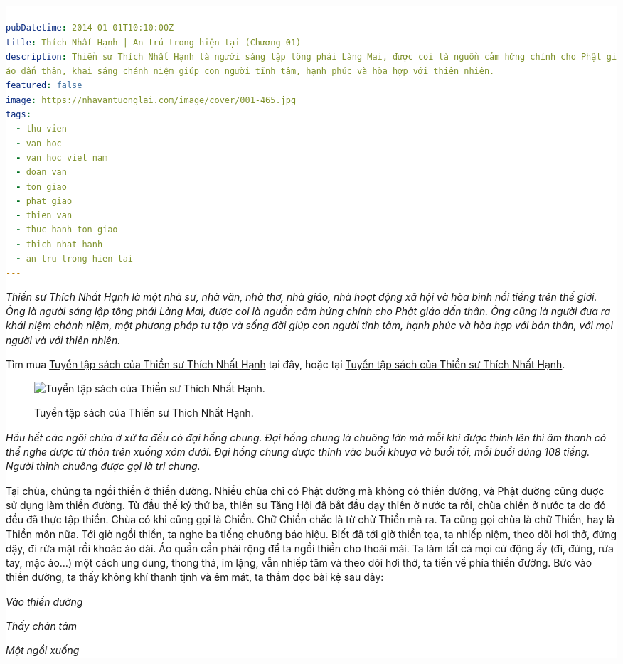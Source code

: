 ```yaml
---
pubDatetime: 2014-01-01T10:10:00Z
title: Thích Nhất Hạnh | An trú trong hiện tại (Chương 01)
description: Thiền sư Thích Nhất Hạnh là người sáng lập tông phái Làng Mai, được coi là nguồn cảm hứng chính cho Phật giáo dấn thân, khai sáng chánh niệm giúp con người tĩnh tâm, hạnh phúc và hòa hợp với thiên nhiên.
featured: false
image: https://nhavantuonglai.com/image/cover/001-465.jpg
tags:
  - thu vien
  - van hoc
  - van hoc viet nam
  - doan van
  - ton giao
  - phat giao
  - thien van
  - thuc hanh ton giao
  - thich nhat hanh
  - an tru trong hien tai
---
```


_Thiền sư Thích Nhất Hạnh là một nhà sư, nhà văn, nhà thơ, nhà giáo, nhà hoạt động xã hội và hòa bình nổi tiếng trên thế giới. Ông là người sáng lập tông phái Làng Mai, được coi là nguồn cảm hứng chính cho Phật giáo dấn thân. Ông cũng là người đưa ra khái niệm chánh niệm, một phương pháp tu tập và sống đời giúp con người tĩnh tâm, hạnh phúc và hòa hợp với bản thân, với mọi người và với thiên nhiên._

Tìm mua [Tuyển tập sách của Thiền sư Thích Nhất Hạnh](https://shope.ee/2q52sL8Etn) tại đây, hoặc tại [Tuyển tập sách của Thiền sư Thích Nhất Hạnh](https://shope.ee/7zn92I83dd).

<figure><img src="https://info.nhavantuonglai.com/thich-nhat-hanh-02" alt="Tuyển tập sách của Thiền sư Thích Nhất Hạnh." title="Tuyển tập sách của Thiền sư Thích Nhất Hạnh." height=100% width=100%><figcaption><p>Tuyển tập sách của Thiền sư Thích Nhất Hạnh.</p></figcaption></figure>

_Hầu hết các ngôi chùa ở xứ ta đều có đại hồng chung. Đại hồng chung là chuông lớn mà mỗi khi được thỉnh lên thì âm thanh có thể nghe được từ thôn trên xuống xóm dưới. Đại hồng chung được thỉnh vào buổi khuya và buổi tối, mỗi buổi đúng 108 tiếng. Người thỉnh chuông được gọi là tri chung._

Tại chùa, chúng ta ngồi thiền ở thiền đường. Nhiều chùa chỉ có Phật đường mà không có thiền đường, và Phật đường cũng được sử dụng làm thiền đường. Từ đầu thế kỷ thứ ba, thiền sư Tăng Hội đã bắt đầu dạy thiền ở nước ta rồi, chùa chiền ở nước ta do đó đều đã thực tập thiền. Chùa có khi cũng gọi là Chiền. Chữ Chiền chắc là từ chừ Thiền mà ra. Ta cũng gọi chùa là chữ Thiền, hay là Thiền môn nữa. Tới giờ ngồi thiền, ta nghe ba tiếng chuông báo hiệu. Biết đã tới giờ thiền tọa, ta nhiếp niệm, theo dõi hơi thở, đứng dậy, đi rửa mặt rồi khoác áo dài. Áo quần cần phải rộng để ta ngồi thiền cho thoải mái. Ta làm tất cả mọi cử động ấy (đi, đứng, rửa tay, mặc áo…) một cách ung dung, thong thả, im lặng, vẫn nhiếp tâm và theo dõi hơi thở, ta tiến về phía thiền đường. Bức vào thiền đường, ta thấy không khí thanh tịnh và êm mát, ta thầm đọc bài kệ sau đây:

_Vào thiền đường_

_Thấy chân tâm_

_Một ngồi xuống_
